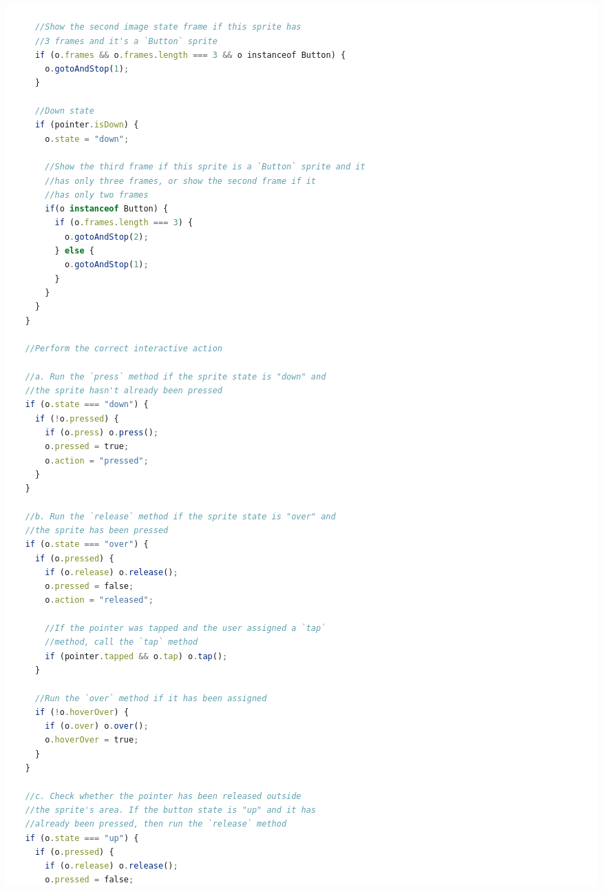 ```js

      //Show the second image state frame if this sprite has
      //3 frames and it's a `Button` sprite
      if (o.frames && o.frames.length === 3 && o instanceof Button) {
        o.gotoAndStop(1);
      }

      //Down state
      if (pointer.isDown) {
        o.state = "down";

        //Show the third frame if this sprite is a `Button` sprite and it
        //has only three frames, or show the second frame if it
        //has only two frames
        if(o instanceof Button) {
          if (o.frames.length === 3) {
            o.gotoAndStop(2);
          } else {
            o.gotoAndStop(1);
          }
        }
      }
    }

    //Perform the correct interactive action

    //a. Run the `press` method if the sprite state is "down" and
    //the sprite hasn't already been pressed
    if (o.state === "down") {
      if (!o.pressed) {
        if (o.press) o.press();
        o.pressed = true;
        o.action = "pressed";
      }
    }

    //b. Run the `release` method if the sprite state is "over" and
    //the sprite has been pressed
    if (o.state === "over") {
      if (o.pressed) {
        if (o.release) o.release();
        o.pressed = false;
        o.action = "released";

        //If the pointer was tapped and the user assigned a `tap`
        //method, call the `tap` method
        if (pointer.tapped && o.tap) o.tap();
      }

      //Run the `over` method if it has been assigned
      if (!o.hoverOver) {
        if (o.over) o.over();
        o.hoverOver = true;
      }
    }

    //c. Check whether the pointer has been released outside
    //the sprite's area. If the button state is "up" and it has
    //already been pressed, then run the `release` method
    if (o.state === "up") {
      if (o.pressed) {
        if (o.release) o.release();
        o.pressed = false;
```